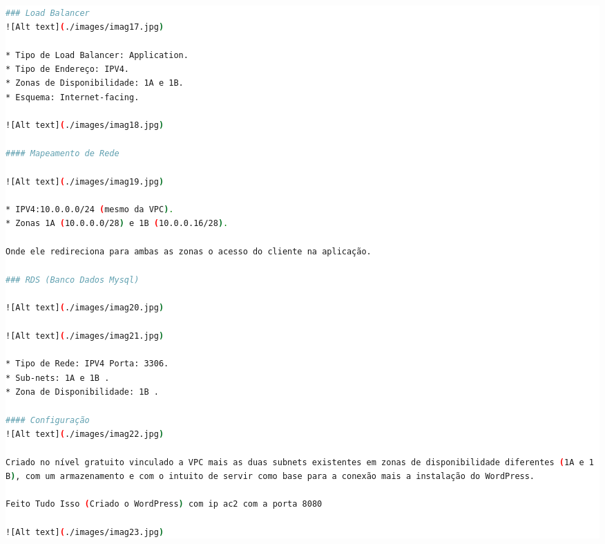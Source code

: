    ```bash	
### Load Balancer
![Alt text](./images/imag17.jpg)

* Tipo de Load Balancer: Application.
* Tipo de Endereço: IPV4.
* Zonas de Disponibilidade: 1A e 1B.
* Esquema: Internet-facing.

![Alt text](./images/imag18.jpg)

#### Mapeamento de Rede

![Alt text](./images/imag19.jpg)

* IPV4:10.0.0.0/24 (mesmo da VPC).
* Zonas 1A (10.0.0.0/28) e 1B (10.0.0.16/28).

Onde ele redireciona para ambas as zonas o acesso do cliente na aplicação.

### RDS (Banco Dados Mysql)

![Alt text](./images/imag20.jpg)

![Alt text](./images/imag21.jpg)

* Tipo de Rede: IPV4 Porta: 3306. 
* Sub-nets: 1A e 1B .
* Zona de Disponibilidade: 1B .

#### Configuração
![Alt text](./images/imag22.jpg)

Criado no nível gratuito vinculado a VPC mais as duas subnets existentes em zonas de disponibilidade diferentes (1A e 1B), com um armazenamento e com o intuito de servir como base para a conexão mais a instalação do WordPress.

Feito Tudo Isso (Criado o WordPress) com ip ac2 com a porta 8080

![Alt text](./images/imag23.jpg)


